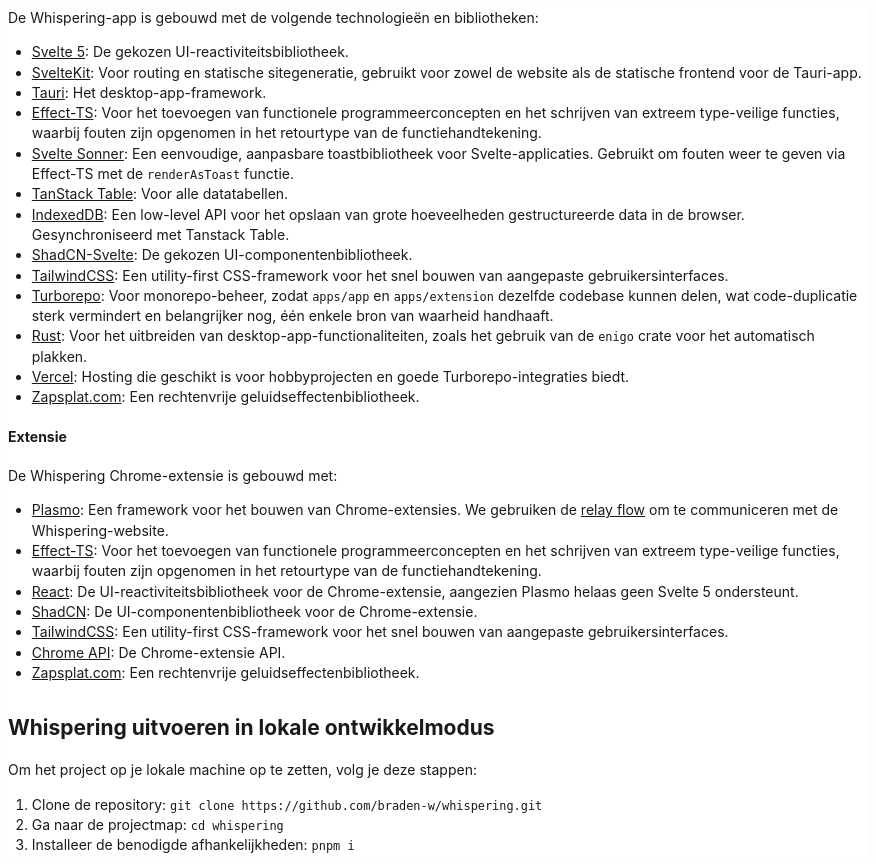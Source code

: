 De Whispering-app is gebouwd met de volgende technologieën en bibliotheken:

- [Svelte 5](https://svelte.dev): De gekozen UI-reactiviteitsbibliotheek.
- [SvelteKit](https://kit.svelte.dev/docs): Voor routing en statische sitegeneratie, gebruikt voor zowel de website als de statische frontend voor de Tauri-app.
- [Tauri](https://tauri.studio/en/docs/intro/): Het desktop-app-framework.
- [Effect-TS](https://github.com/Effect-TS/effect): Voor het toevoegen van functionele programmeerconcepten en het schrijven van extreem type-veilige functies, waarbij fouten zijn opgenomen in het retourtype van de functiehandtekening.
- [Svelte Sonner](https://svelte-sonner.vercel.app/): Een eenvoudige, aanpasbare toastbibliotheek voor Svelte-applicaties. Gebruikt om fouten weer te geven via Effect-TS met de `renderAsToast` functie.
- [TanStack Table](https://tanstack.com/table): Voor alle datatabellen.
- [IndexedDB](https://developer.mozilla.org/en-US/docs/Web/API/IndexedDB_API): Een low-level API voor het opslaan van grote hoeveelheden gestructureerde data in de browser. Gesynchroniseerd met Tanstack Table.
- [ShadCN-Svelte](https://github.com/huntabyte/shadcn-svelte): De gekozen UI-componentenbibliotheek.
- [TailwindCSS](https://tailwindcss.com/docs): Een utility-first CSS-framework voor het snel bouwen van aangepaste gebruikersinterfaces.
- [Turborepo](https://turborepo.org/): Voor monorepo-beheer, zodat `apps/app` en `apps/extension` dezelfde codebase kunnen delen, wat code-duplicatie sterk vermindert en belangrijker nog, één enkele bron van waarheid handhaaft.
- [Rust](https://www.rust-lang.org): Voor het uitbreiden van desktop-app-functionaliteiten, zoals het gebruik van de `enigo` crate voor het automatisch plakken.
- [Vercel](https://vercel.com/): Hosting die geschikt is voor hobbyprojecten en goede Turborepo-integraties biedt.
- [Zapsplat.com](https://www.zapsplat.com/): Een rechtenvrije geluidseffectenbibliotheek.

#### Extensie

De Whispering Chrome-extensie is gebouwd met:

- [Plasmo](https://docs.plasmo.com/): Een framework voor het bouwen van Chrome-extensies. We gebruiken de [relay flow](https://docs.plasmo.com/framework/messaging#relay-flow) om te communiceren met de Whispering-website.
- [Effect-TS](https://github.com/Effect-TS/effect): Voor het toevoegen van functionele programmeerconcepten en het schrijven van extreem type-veilige functies, waarbij fouten zijn opgenomen in het retourtype van de functiehandtekening.
- [React](https://reactjs.org): De UI-reactiviteitsbibliotheek voor de Chrome-extensie, aangezien Plasmo helaas geen Svelte 5 ondersteunt.
- [ShadCN](https://github.com/shadcn): De UI-componentenbibliotheek voor de Chrome-extensie.
- [TailwindCSS](https://tailwindcss.com/docs): Een utility-first CSS-framework voor het snel bouwen van aangepaste gebruikersinterfaces.
- [Chrome API](https://developer.chrome.com/docs/extensions/reference/): De Chrome-extensie API.
- [Zapsplat.com](https://www.zapsplat.com/): Een rechtenvrije geluidseffectenbibliotheek.

## Whispering uitvoeren in lokale ontwikkelmodus

Om het project op je lokale machine op te zetten, volg je deze stappen:

1. Clone de repository: `git clone https://github.com/braden-w/whispering.git`
2. Ga naar de projectmap: `cd whispering`
3. Installeer de benodigde afhankelijkheden: `pnpm i`
